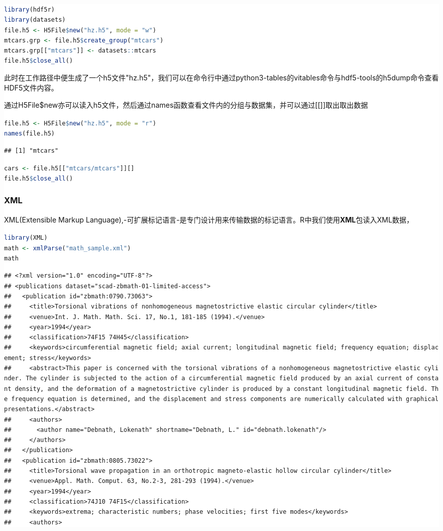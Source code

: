 
```r
library(hdf5r)
library(datasets)
file.h5 <- H5File$new("hz.h5", mode = "w")
mtcars.grp <- file.h5$create_group("mtcars")
mtcars.grp[["mtcars"]] <- datasets::mtcars
file.h5$close_all()
```

此时在工作路径中便生成了一个h5文件"hz.h5"，我们可以在命令行中通过python3-tables的vitables命令与hdf5-tools的h5dump命令查看HDF5文件内容。

通过H5File\$new亦可以读入h5文件，然后通过names函数查看文件内的分组与数据集，并可以通过[[]]取出取出数据


```r
file.h5 <- H5File$new("hz.h5", mode = "r")
names(file.h5)
```

```
## [1] "mtcars"
```

```r
cars <- file.h5[["mtcars/mtcars"]][]
file.h5$close_all()
```

### XML

XML(Extensible Markup
Language),-可扩展标记语言-是专门设计用来传输数据的标记语言。R中我们使用**XML**包读入XML数据，


```r
library(XML)
math <- xmlParse("math_sample.xml")
math
```

```
## <?xml version="1.0" encoding="UTF-8"?>
## <publications dataset="scad-zbmath-01-limited-access">
##   <publication id="zbmath:0790.73063">
##     <title>Torsional vibrations of nonhomogeneous magnetostrictive elastic circular cylinder</title>
##     <venue>Int. J. Math. Math. Sci. 17, No.1, 181-185 (1994).</venue>
##     <year>1994</year>
##     <classification>74F15 74H45</classification>
##     <keywords>circumferential magnetic field; axial current; longitudinal magnetic field; frequency equation; displacement; stress</keywords>
##     <abstract>This paper is concerned with the torsional vibrations of a nonhomogeneous magnetostrictive elastic cylinder. The cylinder is subjected to the action of a circumferential magnetic field produced by an axial current of constant density, and the deformation of a magnetostrictive cylinder is produced by a constant longitudinal magnetic field. The frequency equation is determined, and the displacement and stress components are numerically calculated with graphical presentations.</abstract>
##     <authors>
##       <author name="Debnath, Lokenath" shortname="Debnath, L." id="debnath.lokenath"/>
##     </authors>
##   </publication>
##   <publication id="zbmath:0805.73022">
##     <title>Torsional wave propagation in an orthotropic magneto-elastic hollow circular cylinder</title>
##     <venue>Appl. Math. Comput. 63, No.2-3, 281-293 (1994).</venue>
##     <year>1994</year>
##     <classification>74J10 74F15</classification>
##     <keywords>extrema; characteristic numbers; phase velocities; first five modes</keywords>
##     <authors>
```

[^03-basic-1]: <https://www.hdfgroup.org/solutions/hdf5/>
[^03-basic-2]: 使用Mac操作系统的读者在安装`hdf5r`包的依赖`bit64`包时，可能会遇到报错`error: unknown type name 'uint64_t'`，此时需要将`/usr/local/include`文件夹修改为其他名字，修改名字后再次安装即可。
[^03-basic-3]: <https://cran.r-project.org/web/packages/hdf5r/vignettes/hdf5r.html>